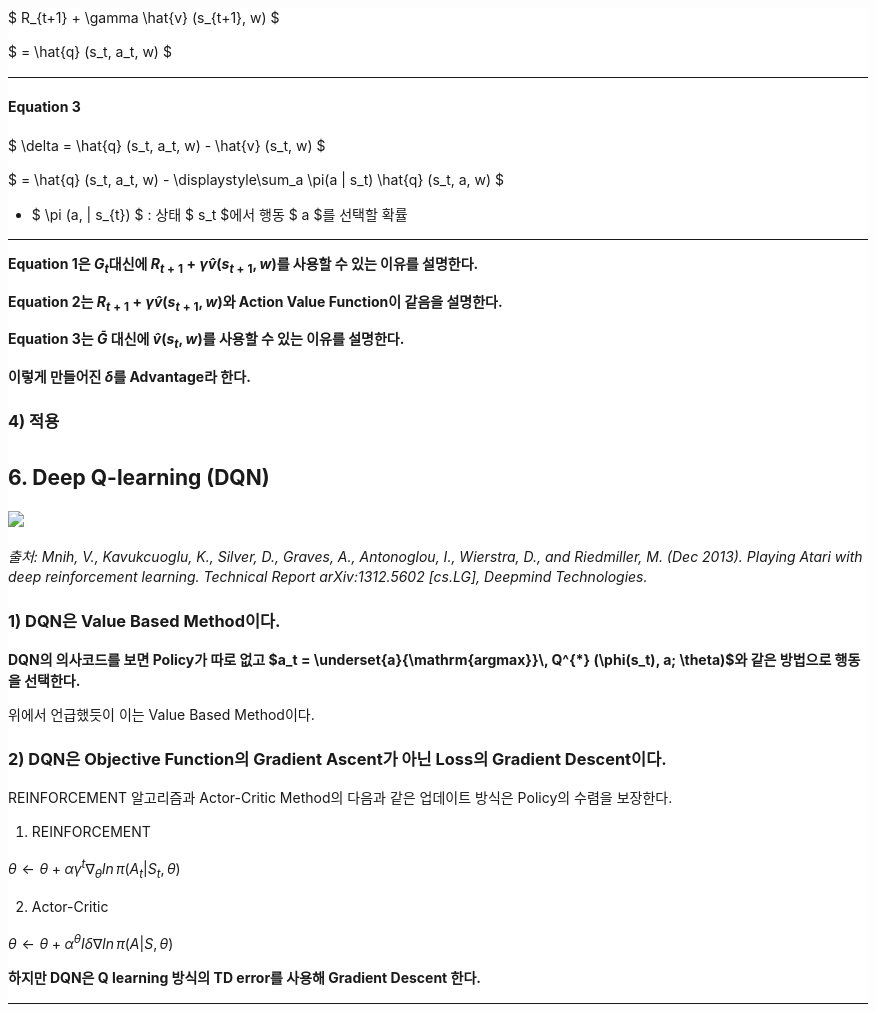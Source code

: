 $ R_{t+1} + \gamma \hat{v} (s_{t+1}, w) $

$ = \hat{q} (s_t, a_t, w) $

---

#### Equation 3

$ \delta = \hat{q} (s_t, a_t, w) - \hat{v} (s_t, w) $

$ = \hat{q} (s_t, a_t, w) - \displaystyle\sum_a \pi(a | s_t) \hat{q} (s_t, a, w) $

* $ \pi (a, | s_{t}) $ : 상태 $ s_t $에서 행동 $ a $를 선택할 확률

---

**Equation 1은 $G_t$대신에 $R_{t+1} + \gamma \hat{v} (s_{t+1}, w)$를 사용할 수 있는 이유를 설명한다.**

**Equation 2는 $R_{t+1} + \gamma \hat{v} (s_{t+1}, w)$와 Action Value Function이 같음을 설명한다.**

**Equation 3는 $\bar{G}$ 대신에 $\hat{v} (s_t, w)$를 사용할 수 있는 이유를 설명한다.**

**이렇게 만들어진 $\delta$를 Advantage라 한다.**

### 4) 적용

## 6. Deep Q-learning (DQN)

![](https://firebasestorage.googleapis.com/v0/b/aing-biology.appspot.com/o/2022_RL_Lecture%2F27.png?alt=media&token=2d2b0465-984f-40d3-8582-6b8bf3391731)

*출처: Mnih, V., Kavukcuoglu, K., Silver, D., Graves, A., Antonoglou, I., Wierstra, D., and Riedmiller, M. (Dec 2013). Playing Atari with deep reinforcement learning. Technical Report arXiv:1312.5602 [cs.LG], Deepmind Technologies.*

### 1) DQN은 Value Based Method이다.

**DQN의 의사코드를 보면 Policy가 따로 없고 $a_t = \underset{a}{\mathrm{argmax}}\, Q^{*} (\phi(s_t), a; \theta)$와 같은 방법으로 행동을 선택한다.**

위에서 언급했듯이 이는 Value Based Method이다.

### 2) DQN은 Objective Function의 Gradient Ascent가 아닌 Loss의 Gradient Descent이다.

REINFORCEMENT 알고리즘과 Actor-Critic Method의 다음과 같은 업데이트 방식은 Policy의 수렴을 보장한다.

1. REINFORCEMENT

$\theta \leftarrow \theta + \alpha \gamma^t \nabla_\theta ln\,\pi (A_t | S_t, \theta)$

2. Actor-Critic

$\theta \leftarrow \theta + \alpha^\theta I \delta \nabla ln\,\pi (A | S, \theta)$

**하지만 DQN은 Q learning 방식의 TD error를 사용해 Gradient Descent 한다.**

---
